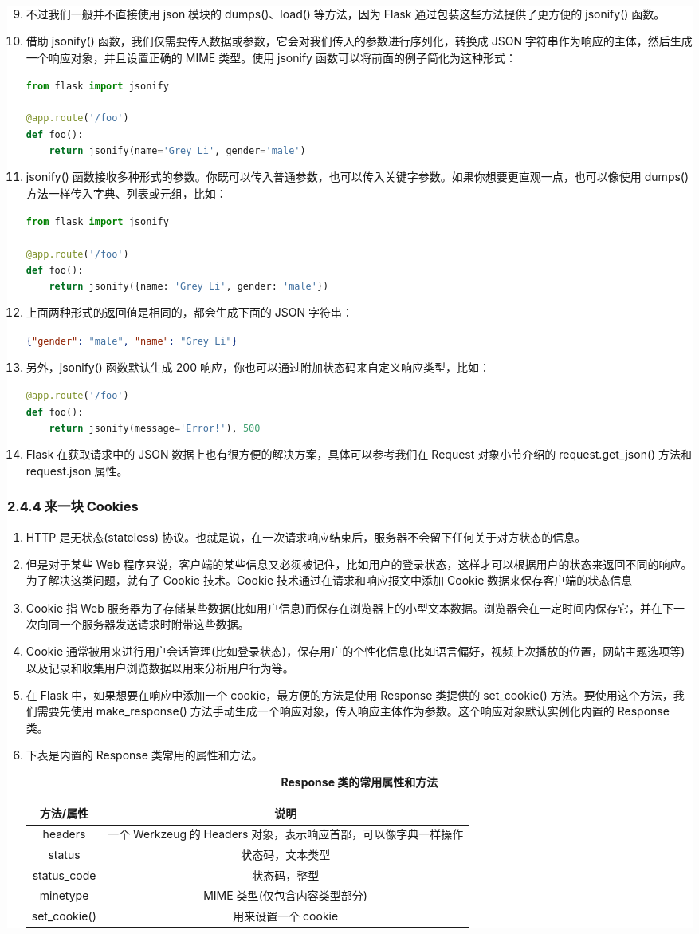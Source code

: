 9. 不过我们一般并不直接使用 json 模块的 dumps()、load() 等方法，因为 Flask 通过包装这些方法提供了更方便的 jsonify() 函数。

10. 借助 jsonify() 函数，我们仅需要传入数据或参数，它会对我们传入的参数进行序列化，转换成 JSON 字符串作为响应的主体，然后生成一个响应对象，并且设置正确的 MIME 类型。使用 jsonify 函数可以将前面的例子简化为这种形式：

    ```python
    from flask import jsonify

    @app.route('/foo')
    def foo():
    	return jsonify(name='Grey Li', gender='male')
    ```

11. jsonify() 函数接收多种形式的参数。你既可以传入普通参数，也可以传入关键字参数。如果你想要更直观一点，也可以像使用 dumps() 方法一样传入字典、列表或元组，比如：

    ```python
    from flask import jsonify

    @app.route('/foo')
    def foo():
    	return jsonify({name: 'Grey Li', gender: 'male'})
    ```

12. 上面两种形式的返回值是相同的，都会生成下面的 JSON 字符串：

    ```json
    {"gender": "male", "name": "Grey Li"}
    ```

13. 另外，jsonify() 函数默认生成 200 响应，你也可以通过附加状态码来自定义响应类型，比如：

    ```python
    @app.route('/foo')
    def foo():
        return jsonify(message='Error!'), 500
    ```

14. Flask 在获取请求中的 JSON 数据上也有很方便的解决方案，具体可以参考我们在 Request 对象小节介绍的 request.get_json() 方法和 request.json 属性。

### 2.4.4 来一块 Cookies

1. HTTP 是无状态(stateless) 协议。也就是说，在一次请求响应结束后，服务器不会留下任何关于对方状态的信息。

2. 但是对于某些 Web 程序来说，客户端的某些信息又必须被记住，比如用户的登录状态，这样才可以根据用户的状态来返回不同的响应。为了解决这类问题，就有了 Cookie 技术。Cookie 技术通过在请求和响应报文中添加 Cookie 数据来保存客户端的状态信息

3. Cookie 指 Web 服务器为了存储某些数据(比如用户信息)而保存在浏览器上的小型文本数据。浏览器会在一定时间内保存它，并在下一次向同一个服务器发送请求时附带这些数据。

4. Cookie 通常被用来进行用户会话管理(比如登录状态)，保存用户的个性化信息(比如语言偏好，视频上次播放的位置，网站主题选项等)以及记录和收集用户浏览数据以用来分析用户行为等。

5. 在 Flask 中，如果想要在响应中添加一个 cookie，最方便的方法是使用 Response 类提供的 set_cookie() 方法。要使用这个方法，我们需要先使用 make_response() 方法手动生成一个响应对象，传入响应主体作为参数。这个响应对象默认实例化内置的 Response 类。

6. 下表是内置的 Response 类常用的属性和方法。

   <center><b>Response 类的常用属性和方法</b></center>

   |  方法/属性   |                             说明                             |
   | :----------: | :----------------------------------------------------------: |
   |   headers    | 一个 Werkzeug 的 Headers 对象，表示响应首部，可以像字典一样操作 |
   |    status    |                       状态码，文本类型                       |
   | status_code  |                         状态码，整型                         |
   |   minetype   |                MIME 类型(仅包含内容类型部分)                 |
   | set_cookie() |                     用来设置一个 cookie                      |
